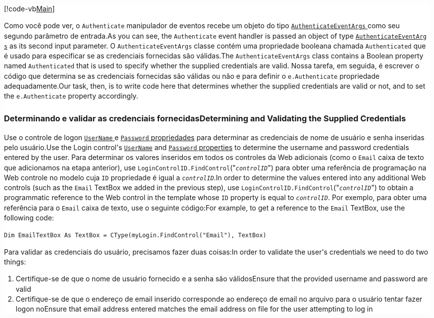 [!code-vb[Main](validating-user-credentials-against-the-membership-user-store-vb/samples/sample3.vb)]

<span data-ttu-id="9e5a3-285">Como você pode ver, o `Authenticate` manipulador de eventos recebe um objeto do tipo [ `AuthenticateEventArgs` ](https://msdn.microsoft.com/library/system.web.ui.webcontrols.authenticateeventargs.aspx) como seu segundo parâmetro de entrada.</span><span class="sxs-lookup"><span data-stu-id="9e5a3-285">As you can see, the `Authenticate` event handler is passed an object of type [`AuthenticateEventArgs`](https://msdn.microsoft.com/library/system.web.ui.webcontrols.authenticateeventargs.aspx) as its second input parameter.</span></span> <span data-ttu-id="9e5a3-286">O `AuthenticateEventArgs` classe contém uma propriedade booleana chamada `Authenticated` que é usado para especificar se as credenciais fornecidas são válidas.</span><span class="sxs-lookup"><span data-stu-id="9e5a3-286">The `AuthenticateEventArgs` class contains a Boolean property named `Authenticated` that is used to specify whether the supplied credentials are valid.</span></span> <span data-ttu-id="9e5a3-287">Nossa tarefa, em seguida, é escrever o código que determina se as credenciais fornecidas são válidas ou não e para definir o `e.Authenticate` propriedade adequadamente.</span><span class="sxs-lookup"><span data-stu-id="9e5a3-287">Our task, then, is to write code here that determines whether the supplied credentials are valid or not, and to set the `e.Authenticate` property accordingly.</span></span>

### <a name="determining-and-validating-the-supplied-credentials"></a><span data-ttu-id="9e5a3-288">Determinando e validar as credenciais fornecidas</span><span class="sxs-lookup"><span data-stu-id="9e5a3-288">Determining and Validating the Supplied Credentials</span></span>

<span data-ttu-id="9e5a3-289">Use o controle de logon [ `UserName` ](https://msdn.microsoft.com/library/system.web.ui.webcontrols.login.username.aspx) e [ `Password` propriedades](https://msdn.microsoft.com/library/system.web.ui.webcontrols.login.password.aspx) para determinar as credenciais de nome de usuário e senha inseridas pelo usuário.</span><span class="sxs-lookup"><span data-stu-id="9e5a3-289">Use the Login control's [`UserName`](https://msdn.microsoft.com/library/system.web.ui.webcontrols.login.username.aspx) and [`Password` properties](https://msdn.microsoft.com/library/system.web.ui.webcontrols.login.password.aspx) to determine the username and password credentials entered by the user.</span></span> <span data-ttu-id="9e5a3-290">Para determinar os valores inseridos em todos os controles da Web adicionais (como o `Email` caixa de texto que adicionamos na etapa anterior), use `LoginControlID.FindControl`("*`controlID`*") para obter uma referência de programação na Web controle no modelo cuja `ID` propriedade é igual a *`controlID`*.</span><span class="sxs-lookup"><span data-stu-id="9e5a3-290">In order to determine the values entered into any additional Web controls (such as the `Email` TextBox we added in the previous step), use `LoginControlID.FindControl`("*`controlID`*") to obtain a programmatic reference to the Web control in the template whose `ID` property is equal to *`controlID`*.</span></span> <span data-ttu-id="9e5a3-291">Por exemplo, para obter uma referência para o `Email` caixa de texto, use o seguinte código:</span><span class="sxs-lookup"><span data-stu-id="9e5a3-291">For example, to get a reference to the `Email` TextBox, use the following code:</span></span>

`Dim EmailTextBox As TextBox = CType(myLogin.FindControl("Email"), TextBox)`

<span data-ttu-id="9e5a3-292">Para validar as credenciais do usuário, precisamos fazer duas coisas:</span><span class="sxs-lookup"><span data-stu-id="9e5a3-292">In order to validate the user's credentials we need to do two things:</span></span>

1. <span data-ttu-id="9e5a3-293">Certifique-se de que o nome de usuário fornecido e a senha são válidos</span><span class="sxs-lookup"><span data-stu-id="9e5a3-293">Ensure that the provided username and password are valid</span></span>
2. <span data-ttu-id="9e5a3-294">Certifique-se de que o endereço de email inserido corresponde ao endereço de email no arquivo para o usuário tentar fazer logon no</span><span class="sxs-lookup"><span data-stu-id="9e5a3-294">Ensure that email address entered matches the email address on file for the user attempting to log in</span></span>
